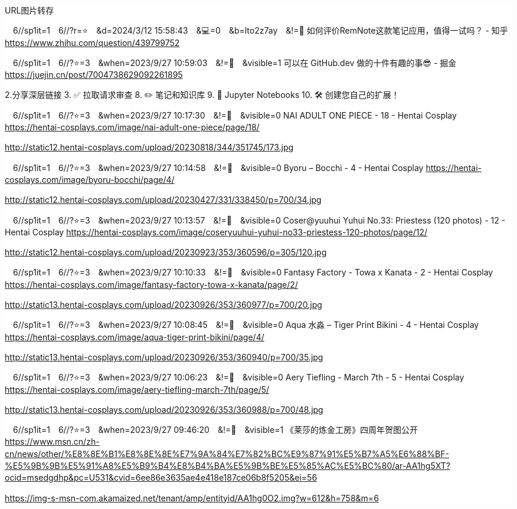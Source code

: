 URL图片转存

　6//sp1it=1　6//?r=⭐　&d=2024/3/12 15:58:43　&💻=0　&b=lto2z7ay　&!=🌸
如何评价RemNote这款笔记应用，值得一试吗？ - 知乎
https://www.zhihu.com/question/439799752

　6//sp1it=1　6//?⭐=3　&when=2023/9/27 10:59:03　&!=🛑　&visible=1
可以在 GitHub.dev 做的十件有趣的事😎 - 掘金
https://juejin.cn/post/7004738629092261895

2.分享深层链接
3. ✅ 拉取请求审查
8. ✏️ 笔记和知识库
9. 📓 Jupyter Notebooks
10. 🛠 创建您自己的扩展！

　6//sp1it=1　6//?⭐=3　&when=2023/9/27 10:17:30　&!=🛑　&visible=0
NAI ADULT ONE PIECE - 18 - Hentai Cosplay
https://hentai-cosplays.com/image/nai-adult-one-piece/page/18/

http://static12.hentai-cosplays.com/upload/20230818/344/351745/173.jpg

　6//sp1it=1　6//?⭐=3　&when=2023/9/27 10:14:58　&!=🛑　&visible=0
Byoru – Bocchi - 4 - Hentai Cosplay
https://hentai-cosplays.com/image/byoru-bocchi/page/4/

http://static12.hentai-cosplays.com/upload/20230427/331/338450/p=700/34.jpg

　6//sp1it=1　6//?⭐=3　&when=2023/9/27 10:13:57　&!=🛑　&visible=0
Coser@yuuhui Yuhui No.33: Priestess (120 photos) - 12 - Hentai Cosplay
https://hentai-cosplays.com/image/coseryuuhui-yuhui-no33-priestess-120-photos/page/12/

http://static12.hentai-cosplays.com/upload/20230923/353/360596/p=305/120.jpg

　6//sp1it=1　6//?⭐=3　&when=2023/9/27 10:10:33　&!=🛑　&visible=0
Fantasy Factory - Towa x Kanata - 2 - Hentai Cosplay
https://hentai-cosplays.com/image/fantasy-factory-towa-x-kanata/page/2/

http://static13.hentai-cosplays.com/upload/20230926/353/360977/p=700/20.jpg

　6//sp1it=1　6//?⭐=3　&when=2023/9/27 10:08:45　&!=🛑　&visible=0
Aqua 水淼 – Tiger Print Bikini - 4 - Hentai Cosplay
https://hentai-cosplays.com/image/aqua-tiger-print-bikini/page/4/

http://static13.hentai-cosplays.com/upload/20230926/353/360940/p=700/35.jpg

　6//sp1it=1　6//?⭐=3　&when=2023/9/27 10:06:23　&!=🛑　&visible=0
Aery Tiefling - March 7th - 5 - Hentai Cosplay
https://hentai-cosplays.com/image/aery-tiefling-march-7th/page/5/

http://static13.hentai-cosplays.com/upload/20230926/353/360988/p=700/48.jpg

　6//sp1it=1　6//?⭐=3　&when=2023/9/27 09:46:20　&!=🛑　&visible=1
《莱莎的炼金工房》四周年贺图公开
https://www.msn.cn/zh-cn/news/other/%E8%8E%B1%E8%8E%8E%E7%9A%84%E7%82%BC%E9%87%91%E5%B7%A5%E6%88%BF-%E5%9B%9B%E5%91%A8%E5%B9%B4%E8%B4%BA%E5%9B%BE%E5%85%AC%E5%BC%80/ar-AA1hg5XT?ocid=msedgdhp&pc=U531&cvid=6ee86e3635ae4e418e187ce06b8f5205&ei=56

https://img-s-msn-com.akamaized.net/tenant/amp/entityid/AA1hg0O2.img?w=612&h=758&m=6
